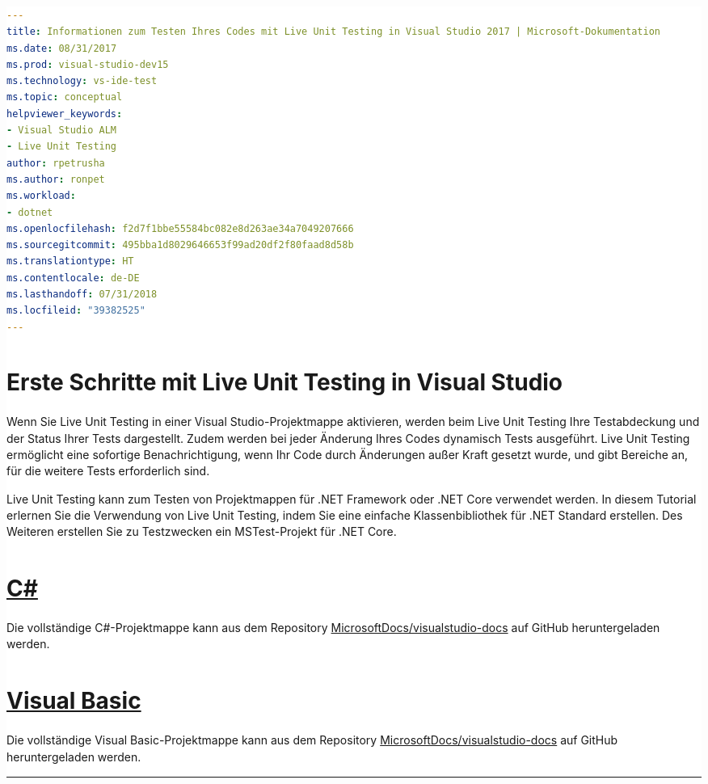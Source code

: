 ```yaml
---
title: Informationen zum Testen Ihres Codes mit Live Unit Testing in Visual Studio 2017 | Microsoft-Dokumentation
ms.date: 08/31/2017
ms.prod: visual-studio-dev15
ms.technology: vs-ide-test
ms.topic: conceptual
helpviewer_keywords:
- Visual Studio ALM
- Live Unit Testing
author: rpetrusha
ms.author: ronpet
ms.workload:
- dotnet
ms.openlocfilehash: f2d7f1bbe55584bc082e8d263ae34a7049207666
ms.sourcegitcommit: 495bba1d8029646653f99ad20df2f80faad8d58b
ms.translationtype: HT
ms.contentlocale: de-DE
ms.lasthandoff: 07/31/2018
ms.locfileid: "39382525"
---
```

# <a name="get-started-with-live-unit-testing-in-visual-studio"></a>Erste Schritte mit Live Unit Testing in Visual Studio

Wenn Sie Live Unit Testing in einer Visual Studio-Projektmappe aktivieren, werden beim Live Unit Testing Ihre Testabdeckung und der Status Ihrer Tests dargestellt. Zudem werden bei jeder Änderung Ihres Codes dynamisch Tests ausgeführt. Live Unit Testing ermöglicht eine sofortige Benachrichtigung, wenn Ihr Code durch Änderungen außer Kraft gesetzt wurde, und gibt Bereiche an, für die weitere Tests erforderlich sind.

Live Unit Testing kann zum Testen von Projektmappen für .NET Framework oder .NET Core verwendet werden. In diesem Tutorial erlernen Sie die Verwendung von Live Unit Testing, indem Sie eine einfache Klassenbibliothek für .NET Standard erstellen. Des Weiteren erstellen Sie zu Testzwecken ein MSTest-Projekt für .NET Core.

# <a name="ctabcsharp"></a>[C#](#tab/csharp)
Die vollständige C#-Projektmappe kann aus dem Repository [MicrosoftDocs/visualstudio-docs](https://github.com/MicrosoftDocs/visualstudio-docs/tree/master/docs/test/samples/csharp/UtilityLibraries/) auf GitHub heruntergeladen werden.
# <a name="visual-basictabvisual-basic"></a>[Visual Basic](#tab/visual-basic)
Die vollständige Visual Basic-Projektmappe kann aus dem Repository [MicrosoftDocs/visualstudio-docs](https://github.com/MicrosoftDocs/visualstudio-docs/tree/master/docs/test/samples/visual-basic/UtilityLibraries/) auf GitHub heruntergeladen werden.

---